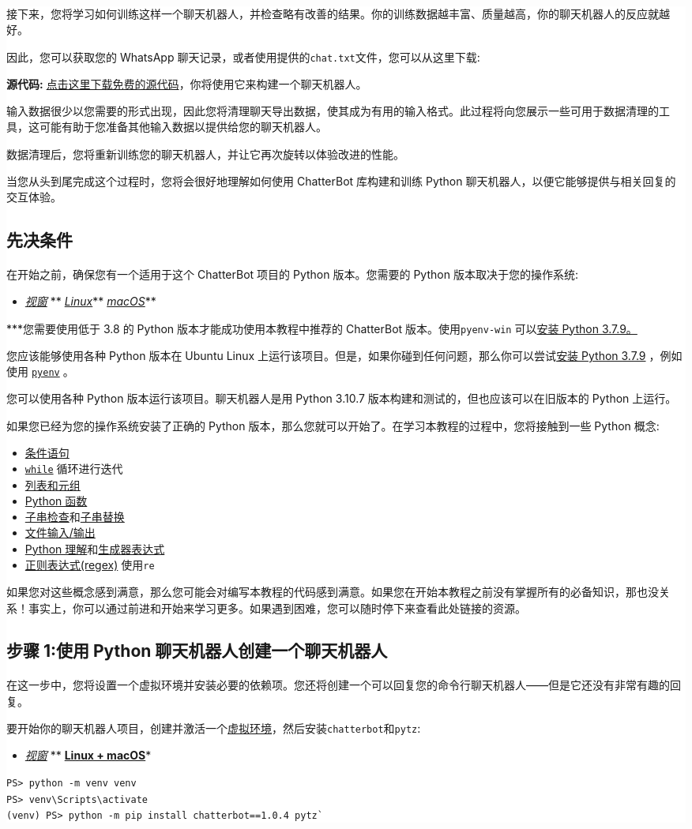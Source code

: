 接下来，您将学习如何训练这样一个聊天机器人，并检查略有改善的结果。你的训练数据越丰富、质量越高，你的聊天机器人的反应就越好。

因此，您可以获取您的 WhatsApp 聊天记录，或者使用提供的`chat.txt`文件，您可以从这里下载:

**源代码:** [点击这里下载免费的源代码](https://realpython.com/bonus/build-a-chatbot-python-chatterbot-code/)，你将使用它来构建一个聊天机器人。

输入数据很少以您需要的形式出现，因此您将清理聊天导出数据，使其成为有用的输入格式。此过程将向您展示一些可用于数据清理的工具，这可能有助于您准备其他输入数据以提供给您的聊天机器人。

数据清理后，您将重新训练您的聊天机器人，并让它再次旋转以体验改进的性能。

当您从头到尾完成这个过程时，您将会很好地理解如何使用 ChatterBot 库构建和训练 Python 聊天机器人，以便它能够提供与相关回复的交互体验。

## 先决条件

在开始之前，确保您有一个适用于这个 ChatterBot 项目的 Python 版本。您需要的 Python 版本取决于您的操作系统:

*   [*视窗*](#windows-1)
**   [*Linux*](#linux-1)**   [*macOS*](#macos-1)**

 ***您需要使用低于 3.8 的 Python 版本才能成功使用本教程中推荐的 ChatterBot 版本。使用`pyenv-win` 可以[安装 Python 3.7.9。](https://realpython.com/python-coding-setup-windows/#installing-python-with-pyenv-for-windows)

您应该能够使用各种 Python 版本在 Ubuntu Linux 上运行该项目。但是，如果你碰到任何问题，那么你可以尝试[安装 Python 3.7.9](https://realpython.com/installing-python/#how-to-install-python-on-linux) ，例如使用 [`pyenv`](https://realpython.com/intro-to-pyenv/) 。

您可以使用各种 Python 版本运行该项目。聊天机器人是用 Python 3.10.7 版本构建和测试的，但也应该可以在旧版本的 Python 上运行。

如果您已经为您的操作系统安装了正确的 Python 版本，那么您就可以开始了。在学习本教程的过程中，您将接触到一些 Python 概念:

*   [条件语句](https://realpython.com/python-conditional-statements/)
*   [`while`](https://realpython.com/python-while-loop/) 循环进行迭代
*   [列表和元组](https://realpython.com/python-lists-tuples/)
*   [Python 函数](https://realpython.com/defining-your-own-python-function/)
*   [子串检查](https://realpython.com/python-string-contains-substring/)和[子串替换](https://realpython.com/replace-string-python/)
*   [文件输入/输出](https://realpython.com/read-write-files-python/)
*   [Python 理解](https://realpython.com/list-comprehension-python/)和[生成器表达式](https://realpython.com/introduction-to-python-generators/)
*   [正则表达式(regex)](https://realpython.com/regex-python/) 使用`re`

如果您对这些概念感到满意，那么您可能会对编写本教程的代码感到满意。如果您在开始本教程之前没有掌握所有的必备知识，那也没关系！事实上，你可以通过前进和开始来学习更多。如果遇到困难，您可以随时停下来查看此处链接的资源。

## 步骤 1:使用 Python 聊天机器人创建一个聊天机器人

在这一步中，您将设置一个虚拟环境并安装必要的依赖项。您还将创建一个可以回复您的命令行聊天机器人——但是它还没有非常有趣的回复。

要开始你的聊天机器人项目，创建并激活一个[虚拟环境](https://realpython.com/python-virtual-environments-a-primer/)，然后安装`chatterbot`和`pytz`:

*   [*视窗*](#windows-2)
**   [**Linux + macOS**](#linux-macos-2)*

```
PS> python -m venv venv
PS> venv\Scripts\activate
(venv) PS> python -m pip install chatterbot==1.0.4 pytz` 
```

